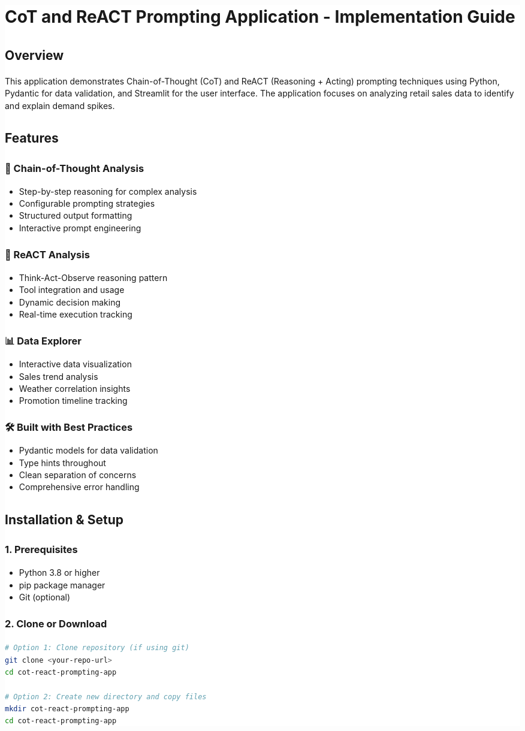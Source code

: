 # CoT and ReACT Prompting Application - Implementation Guide

## Overview

This application demonstrates Chain-of-Thought (CoT) and ReACT (Reasoning + Acting) prompting techniques using Python, Pydantic for data validation, and Streamlit for the user interface. The application focuses on analyzing retail sales data to identify and explain demand spikes.

## Features

### 🧠 Chain-of-Thought Analysis
- Step-by-step reasoning for complex analysis
- Configurable prompting strategies
- Structured output formatting
- Interactive prompt engineering

### 🔄 ReACT Analysis  
- Think-Act-Observe reasoning pattern
- Tool integration and usage
- Dynamic decision making
- Real-time execution tracking

### 📊 Data Explorer
- Interactive data visualization
- Sales trend analysis
- Weather correlation insights
- Promotion timeline tracking

### 🛠️ Built with Best Practices
- Pydantic models for data validation
- Type hints throughout
- Clean separation of concerns
- Comprehensive error handling

## Installation & Setup

### 1. Prerequisites
- Python 3.8 or higher
- pip package manager
- Git (optional)

### 2. Clone or Download
```bash
# Option 1: Clone repository (if using git)
git clone <your-repo-url>
cd cot-react-prompting-app

# Option 2: Create new directory and copy files
mkdir cot-react-prompting-app
cd cot-react-prompting-app
```
